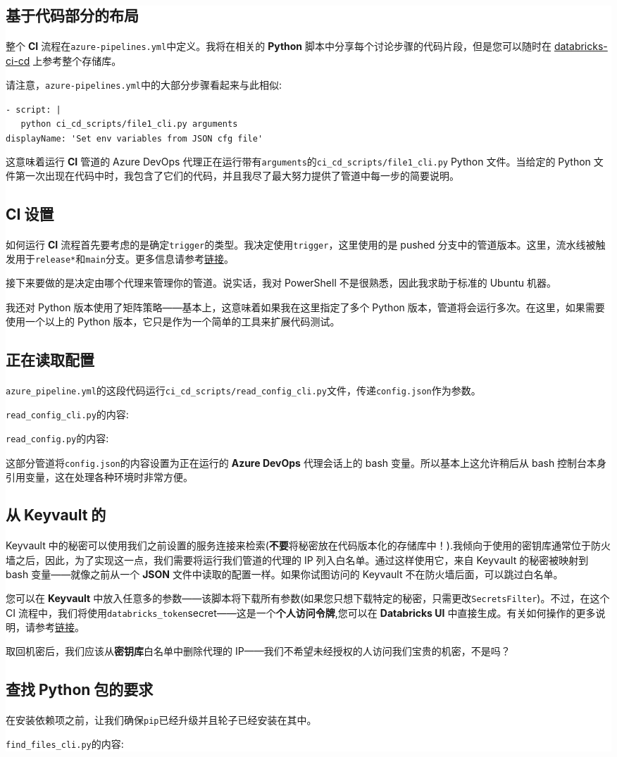 ## **基于代码部分的布局**

整个 **CI** 流程在`azure-pipelines.yml`中定义。我将在相关的 **Python** 脚本中分享每个讨论步骤的代码片段，但是您可以随时在 [databricks-ci-cd](https://github.com/szymonzaczek/databricks-ci-cd) 上参考整个存储库。

请注意，`azure-pipelines.yml`中的大部分步骤看起来与此相似:

```
- script: | 
   python ci_cd_scripts/file1_cli.py arguments
displayName: 'Set env variables from JSON cfg file'
```

这意味着运行 **CI** 管道的 Azure DevOps 代理正在运行带有`arguments`的`ci_cd_scripts/file1_cli.py` Python 文件。当给定的 Python 文件第一次出现在代码中时，我包含了它们的代码，并且我尽了最大努力提供了管道中每一步的简要说明。

## CI 设置

如何运行 **CI** 流程首先要考虑的是确定`trigger`的类型。我决定使用`trigger`，这里使用的是 pushed 分支中的管道版本。这里，流水线被触发用于`release*`和`main`分支。更多信息请参考[链接](https://docs.microsoft.com/en-us/azure/devops/pipelines/build/triggers?view=azure-devops)。

接下来要做的是决定由哪个代理来管理你的管道。说实话，我对 PowerShell 不是很熟悉，因此我求助于标准的 Ubuntu 机器。

我还对 Python 版本使用了矩阵策略——基本上，这意味着如果我在这里指定了多个 Python 版本，管道将会运行多次。在这里，如果需要使用一个以上的 Python 版本，它只是作为一个简单的工具来扩展代码测试。

## 正在读取配置

`azure_pipeline.yml`的这段代码运行`ci_cd_scripts/read_config_cli.py`文件，传递`config.json`作为参数。

`read_config_cli.py`的内容:

`read_config.py`的内容:

这部分管道将`config.json`的内容设置为正在运行的 **Azure DevOps** 代理会话上的 bash 变量。所以基本上这允许稍后从 bash 控制台本身引用变量，这在处理各种环境时非常方便。

## 从 Keyvault 的

Keyvault 中的秘密可以使用我们之前设置的服务连接来检索(**不要**将秘密放在代码版本化的存储库中！).我倾向于使用的密钥库通常位于防火墙之后，因此，为了实现这一点，我们需要将运行我们管道的代理的 IP 列入白名单。通过这样使用它，来自 Keyvault 的秘密被映射到 bash 变量——就像之前从一个 **JSON** 文件中读取的配置一样。如果你试图访问的 Keyvault 不在防火墙后面，可以跳过白名单。

您可以在 **Keyvault** 中放入任意多的参数——该脚本将下载所有参数(如果您只想下载特定的秘密，只需更改`SecretsFilter`)。不过，在这个 CI 流程中，我们将使用`databricks_token`secret——这是一个**个人访问令牌**,您可以在 **Databricks UI** 中直接生成。有关如何操作的更多说明，请参考[链接](https://docs.databricks.com/dev-tools/api/latest/authentication.html)。

取回机密后，我们应该从**密钥库**白名单中删除代理的 IP——我们不希望未经授权的人访问我们宝贵的机密，不是吗？

## 查找 Python 包的要求

在安装依赖项之前，让我们确保`pip`已经升级并且轮子已经安装在其中。

`find_files_cli.py`的内容:
